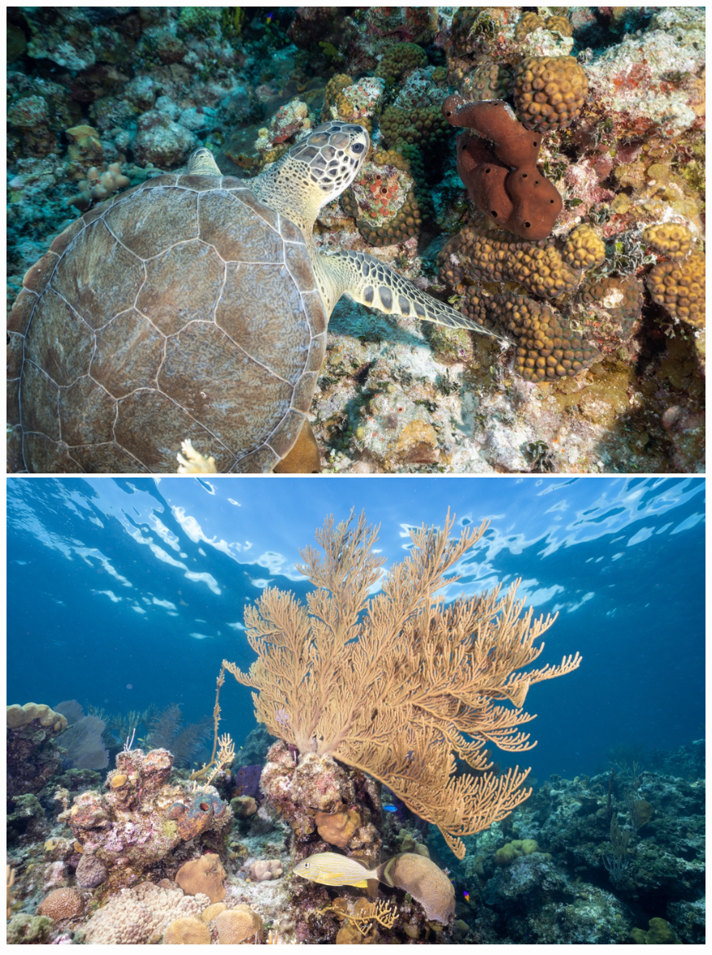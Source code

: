   <photo-row>
    <img src="DSC08192.jpg">
  </photo-row>
  <photo-row>
    <img src="DSC08206.jpg">